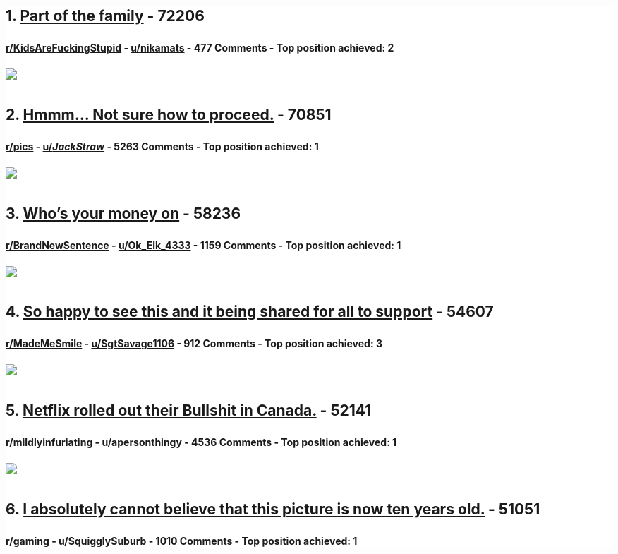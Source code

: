 ## 1. [Part of the family](http://reddit.com/r/KidsAreFuckingStupid/comments/10x7ppj/part_of_the_family/) - 72206
#### [r/KidsAreFuckingStupid](http://reddit.com/r/KidsAreFuckingStupid) - [u/nikamats](http://reddit.com/u/nikamats) - 477 Comments - Top position achieved: 2

<a href="https://i.redd.it/ku4091z512ha1.jpg"><img src="https://b.thumbs.redditmedia.com/PISOjMeWt20evyEnP2u_HU4zO1fNyMXvNDenjdntRpI.jpg"></img></a>

## 2. [Hmmm... Not sure how to proceed.](http://reddit.com/r/pics/comments/10xae91/hmmm_not_sure_how_to_proceed/) - 70851
#### [r/pics](http://reddit.com/r/pics) - [u/_JackStraw_](http://reddit.com/u/_JackStraw_) - 5263 Comments - Top position achieved: 1

<a href="https://i.imgur.com/b8Mkibn.jpg"><img src="https://a.thumbs.redditmedia.com/G8ywmUo3-whhDWhTJpzWFJbRxWScDakFPk-Hss4IgV4.jpg"></img></a>

## 3. [Who’s your money on](http://reddit.com/r/BrandNewSentence/comments/10x1jth/whos_your_money_on/) - 58236
#### [r/BrandNewSentence](http://reddit.com/r/BrandNewSentence) - [u/Ok_Elk_4333](http://reddit.com/u/Ok_Elk_4333) - 1159 Comments - Top position achieved: 1

<a href="https://i.redd.it/wux92l4t11ha1.jpg"><img src="https://b.thumbs.redditmedia.com/SWkWx3eqKMQqND8GzTRt3eYJk2TzoXrcp3wKxn3EwsU.jpg"></img></a>

## 4. [So happy to see this and it being shared for all to support](http://reddit.com/r/MadeMeSmile/comments/10wun6d/so_happy_to_see_this_and_it_being_shared_for_all/) - 54607
#### [r/MadeMeSmile](http://reddit.com/r/MadeMeSmile) - [u/SgtSavage1106](http://reddit.com/u/SgtSavage1106) - 912 Comments - Top position achieved: 3

<a href="https://i.redd.it/3th80kcvuzga1.jpg"><img src="https://b.thumbs.redditmedia.com/BlXPJxLEk3TW79g2Ab5Wgpb8UHYx51isp7fn3qi2ZuQ.jpg"></img></a>

## 5. [Netflix rolled out their Bullshit in Canada.](http://reddit.com/r/mildlyinfuriating/comments/10xd7rq/netflix_rolled_out_their_bullshit_in_canada/) - 52141
#### [r/mildlyinfuriating](http://reddit.com/r/mildlyinfuriating) - [u/apersonthingy](http://reddit.com/u/apersonthingy) - 4536 Comments - Top position achieved: 1

<a href="https://i.redd.it/m9bbw01333ha1.jpg"><img src="https://a.thumbs.redditmedia.com/zmlls4otK83hXIFjhGnp3SS9cmkBlLscAE3m6ZvpFh0.jpg"></img></a>

## 6. [I absolutely cannot believe that this picture is now ten years old.](http://reddit.com/r/gaming/comments/10wvq70/i_absolutely_cannot_believe_that_this_picture_is/) - 51051
#### [r/gaming](http://reddit.com/r/gaming) - [u/SquigglySuburb](http://reddit.com/u/SquigglySuburb) - 1010 Comments - Top position achieved: 1
